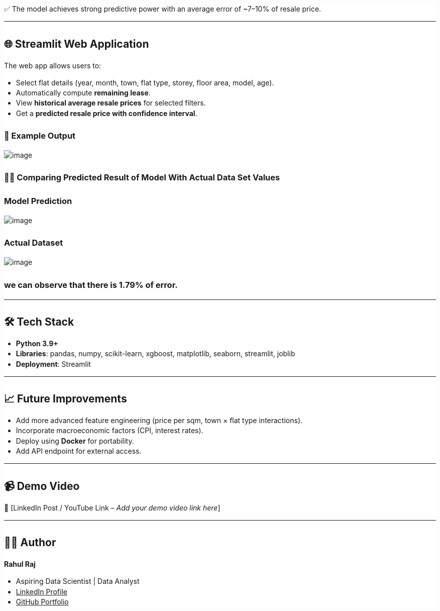 ✅ The model achieves strong predictive power with an average error of ~7–10% of resale price.  

---

## 🌐 Streamlit Web Application  
The web app allows users to:  
- Select flat details (year, month, town, flat type, storey, floor area, model, age).  
- Automatically compute **remaining lease**.  
- View **historical average resale prices** for selected filters.  
- Get a **predicted resale price with confidence interval**.  

### 🔎 Example Output
<img width="2677" height="1350" alt="image" src="https://github.com/user-attachments/assets/778e8bf1-f58e-4494-8788-4564db09d0b6" />

### 🧑‍💻 Comparing Predicted Result of Model With Actual Data Set Values

### Model Prediction
<img width="905" height="266" alt="image" src="https://github.com/user-attachments/assets/dbb8da44-85c9-44a5-84a4-7011a50a15a1" />

### Actual Dataset
<img width="2731" height="454" alt="image" src="https://github.com/user-attachments/assets/ceafe72d-f26f-48d6-aba7-8e71bd8b035f" />

### we can observe that there is 1.79% of error.

---

## 🛠️ Tech Stack
- **Python 3.9+**
- **Libraries**: pandas, numpy, scikit-learn, xgboost, matplotlib, seaborn, streamlit, joblib  
- **Deployment**: Streamlit 

---

## 📈 Future Improvements
- Add more advanced feature engineering (price per sqm, town × flat type interactions).  
- Incorporate macroeconomic factors (CPI, interest rates).  
- Deploy using **Docker** for portability.  
- Add API endpoint for external access.  

---

## 📹 Demo Video  
🔗 [LinkedIn Post / YouTube Link – *Add your demo video link here*]  

---

## 👨‍💻 Author  
**Rahul Raj**  
- Aspiring Data Scientist | Data Analyst 
- [LinkedIn Profile](https://www.linkedin.com/in/rahul-raj-22534a14b/)  
- [GitHub Portfolio](https://github.com/Rahul712DS)  

 
